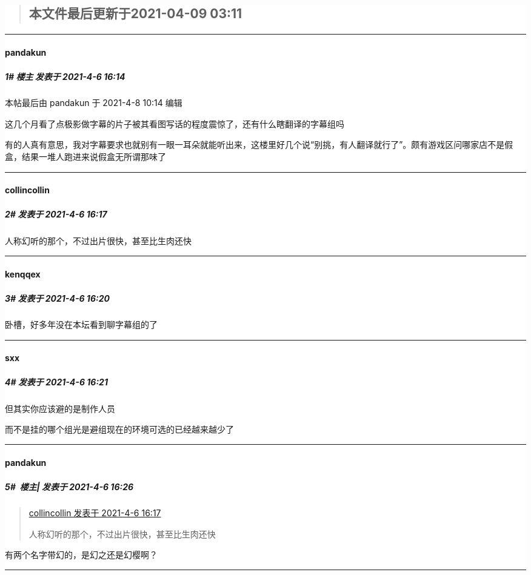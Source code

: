 > ## **本文件最后更新于2021-04-09 03:11** 



-----

####  pandakun  
##### 1#       楼主       发表于 2021-4-6 16:14


 本帖最后由 pandakun 于 2021-4-8 10:14 编辑 

这几个月看了点极影做字幕的片子被其看图写话的程度震惊了，还有什么瞎翻译的字幕组吗

有的人真有意思，我对字幕要求也就别有一眼一耳朵就能听出来，这楼里好几个说“别挑，有人翻译就行了”。颇有游戏区问哪家店不是假盒，结果一堆人跑进来说假盒无所谓那味了


-----

####  collincollin  
##### 2#       发表于 2021-4-6 16:17


人称幻听的那个，不过出片很快，甚至比生肉还快


-----

####  kenqqex  
##### 3#       发表于 2021-4-6 16:20


卧槽，好多年没在本坛看到聊字幕组的了


-----

####  sxx  
##### 4#       发表于 2021-4-6 16:21


但其实你应该避的是制作人员

而不是挂的哪个组光是避组现在的环境可选的已经越来越少了


-----

####  pandakun  
##### 5#         楼主| 发表于 2021-4-6 16:26


<blockquote><a href="httphttps://bbs.saraba1st.com/2b/forum.php?mod=redirect&amp;goto=findpost&amp;pid=50850280&amp;ptid=1997551" target="_blank">collincollin 发表于 2021-4-6 16:17</a>

人称幻听的那个，不过出片很快，甚至比生肉还快</blockquote>
有两个名字带幻的，是幻之还是幻樱啊？


-----
